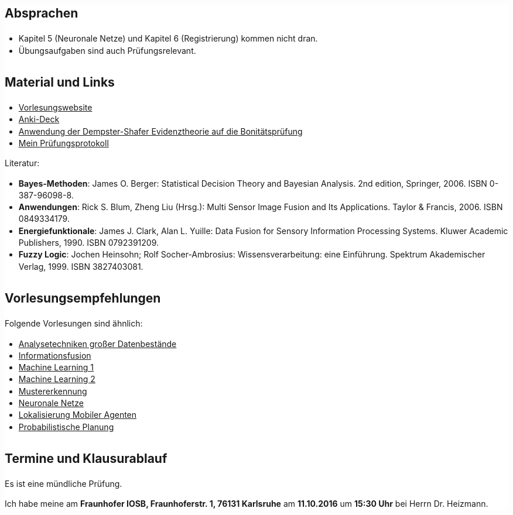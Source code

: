
## Absprachen

* Kapitel 5 (Neuronale Netze) und Kapitel 6 (Registrierung) kommen nicht dran.
* Übungsaufgaben sind auch Prüfungsrelevant.


## Material und Links

* [Vorlesungswebsite](http://ies.anthropomatik.kit.edu/lehre_informationsfusion.php)
* [Anki-Deck](https://ankiweb.net/shared/info/1070725022)
* [Anwendung der Dempster-Shafer Evidenztheorie auf die Bonitätsprüfung](https://statistik.econ.kit.edu/download/Artikel%20-%20Anwendung%20der%20Dempster-Shafer%20Evidenztheorie%20auf%20die%20Bonit%C3%A4tspr%C3%BCfung.pdf)
* [Mein Prüfungsprotokoll](https://github.com/MartinThoma/LaTeX-examples/blob/master/documents/kit-muendlich-informationsfusion/muendlich-we-2013-martin-thoma.pdf)



Literatur:

* **Bayes-Methoden**: James O. Berger: Statistical Decision Theory and Bayesian Analysis. 2nd edition, Springer, 2006. ISBN 0-387-96098-8.
* **Anwendungen**: Rick S. Blum, Zheng Liu (Hrsg.): Multi Sensor Image Fusion and Its Applications. Taylor & Francis, 2006. ISBN 0849334179.
* **Energiefunktionale**: James J. Clark, Alan L. Yuille: Data Fusion for Sensory Information Processing Systems. Kluwer Academic Publishers, 1990. ISBN 0792391209.
* **Fuzzy Logic**: Jochen Heinsohn; Rolf Socher-Ambrosius: Wissensverarbeitung: eine Einführung. Spektrum Akademischer Verlag, 1999. ISBN 3827403081.


## Vorlesungs&shy;empfehlungen

Folgende Vorlesungen sind ähnlich:

* [Analysetechniken großer Datenbestände](https://martin-thoma.com/analysetechniken-grosser-datenbestaende/)
* [Informationsfusion](https://martin-thoma.com/informationsfusion/)
* [Machine Learning 1](https://martin-thoma.com/machine-learning-1-course/)
* [Machine Learning 2](https://martin-thoma.com/machine-learning-2-course/)
* [Mustererkennung](https://martin-thoma.com/mustererkennung-klausur/)
* [Neuronale Netze](https://martin-thoma.com/neuronale-netze-vorlesung/)
* [Lokalisierung Mobiler Agenten](https://martin-thoma.com/lma/)
* [Probabilistische Planung](https://martin-thoma.com/probabilistische-planung/)


## Termine und Klausurablauf

Es ist eine mündliche Prüfung.

Ich habe meine am <b>Fraunhofer IOSB, Fraunhoferstr. 1, 76131 Karlsruhe</b>
am <b>11.10.2016</b> um <b>15:30 Uhr</b> bei Herrn Dr. Heizmann.
